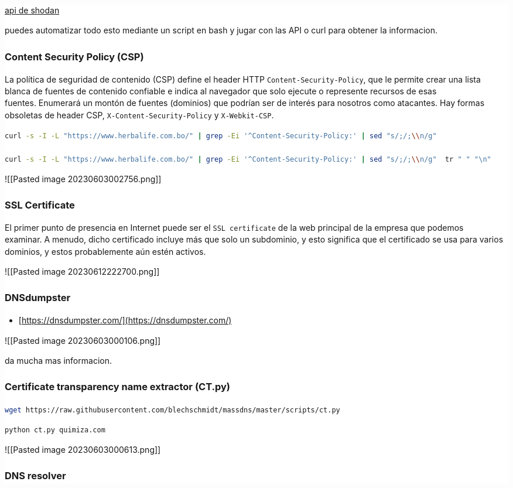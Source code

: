[api de shodan](https://help.shodan.io/command-line-interface/0-installation)

puedes automatizar todo esto mediante un script en bash y jugar con las API o curl para obtener la informacion.

### Content Security Policy (CSP)

La política de seguridad de contenido (CSP) define el header HTTP `Content-Security-Policy`, que le permite crear una lista blanca de fuentes de contenido confiable e indica al navegador que solo ejecute o represente recursos de esas fuentes. Enumerará un montón de fuentes (dominios) que podrían ser de interés para nosotros como atacantes. Hay formas obsoletas de header CSP, `X-Content-Security-Policy` y `X-Webkit-CSP`.

```bash
curl -s -I -L "https://www.herbalife.com.bo/" | grep -Ei '^Content-Security-Policy:' | sed "s/;/;\\n/g"

curl -s -I -L "https://www.herbalife.com.bo/" | grep -Ei '^Content-Security-Policy:' | sed "s/;/;\\n/g"  tr " " "\n"
```

![[Pasted image 20230603002756.png]]

### SSL Certificate

El primer punto de presencia en Internet puede ser el `SSL certificate` de la web principal de la empresa que podemos examinar. A menudo, dicho certificado incluye más que solo un subdominio, y esto significa que el certificado se usa para varios dominios, y estos probablemente aún estén activos.

![[Pasted image 20230612222700.png]]



### DNSdumpster

- [https://dnsdumpster.com/](https://dnsdumpster.com/)

![[Pasted image 20230603000106.png]]

da mucha mas informacion.

### Certificate transparency name extractor (CT.py)

```bash
wget https://raw.githubusercontent.com/blechschmidt/massdns/master/scripts/ct.py
```

```bash
python ct.py quimiza.com
```

![[Pasted image 20230603000613.png]]

### DNS resolver
